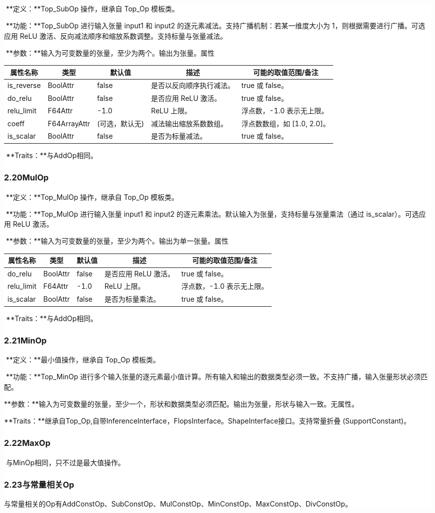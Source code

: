 ​	**定义：**Top_SubOp 操作，继承自 Top_Op 模板类。

​	**功能：**Top_SubOp 进行输入张量 input1 和 input2 的逐元素减法。支持广播机制：若某一维度大小为 1，则根据需要进行广播。可选应用 ReLU 激活、反向减法顺序和缩放系数调整。支持标量与张量减法。

​	**参数：**输入为可变数量的张量，至少为两个。输出为张量。属性

| 属性名称   | 类型         | 默认值         | 描述                     | 可能的取值范围/备注         |
| ---------- | ------------ | -------------- | ------------------------ | --------------------------- |
| is_reverse | BoolAttr     | false          | 是否以反向顺序执行减法。 | true 或 false。             |
| do_relu    | BoolAttr     | false          | 是否应用 ReLU 激活。     | true 或 false。             |
| relu_limit | F64Attr      | -1.0           | ReLU 上限。              | 浮点数，-1.0 表示无上限。   |
| coeff      | F64ArrayAttr | (可选，默认无) | 减法输出缩放系数数组。   | 浮点数数组，如 [1.0, 2.0]。 |
| is_scalar  | BoolAttr     | false          | 是否为标量减法。         | true 或 false。             |

​	**Traits：**与AddOp相同。

### 	2.20MulOp

​	**定义：**Top_MulOp 操作，继承自 Top_Op 模板类。

​	**功能：**Top_MulOp 进行输入张量 input1 和 input2 的逐元素乘法。默认输入为张量，支持标量与张量乘法（通过 is_scalar）。可选应用 ReLU 激活。

​	**参数：**输入为可变数量的张量，至少为两个。输出为单一张量。属性

| 属性名称   | 类型     | 默认值 | 描述                 | 可能的取值范围/备注       |
| ---------- | -------- | ------ | -------------------- | ------------------------- |
| do_relu    | BoolAttr | false  | 是否应用 ReLU 激活。 | true 或 false。           |
| relu_limit | F64Attr  | -1.0   | ReLU 上限。          | 浮点数，-1.0 表示无上限。 |
| is_scalar  | BoolAttr | false  | 是否为标量乘法。     | true 或 false。           |

​	**Traits：**与AddOp相同。

### 	2.21MinOp

​	**定义：**最小值操作，继承自 Top_Op 模板类。

​	**功能：**Top_MinOp 进行多个输入张量的逐元素最小值计算。所有输入和输出的数据类型必须一致。不支持广播，输入张量形状必须匹配。

​	**参数：**输入为可变数量的张量，至少一个，形状和数据类型必须匹配。输出为张量，形状与输入一致。无属性。

​	**Traits：**继承自Top_Op,自带InferenceInterface，FlopsInterface。ShapeInterface接口。支持常量折叠 (SupportConstant)。

### 	2.22MaxOp

​	与MinOp相同，只不过是最大值操作。

### 	2.23与常量相关Op

​	与常量相关的Op有AddConstOp、SubConstOp、MulConstOp、MinConstOp、MaxConstOp、DivConstOp。
